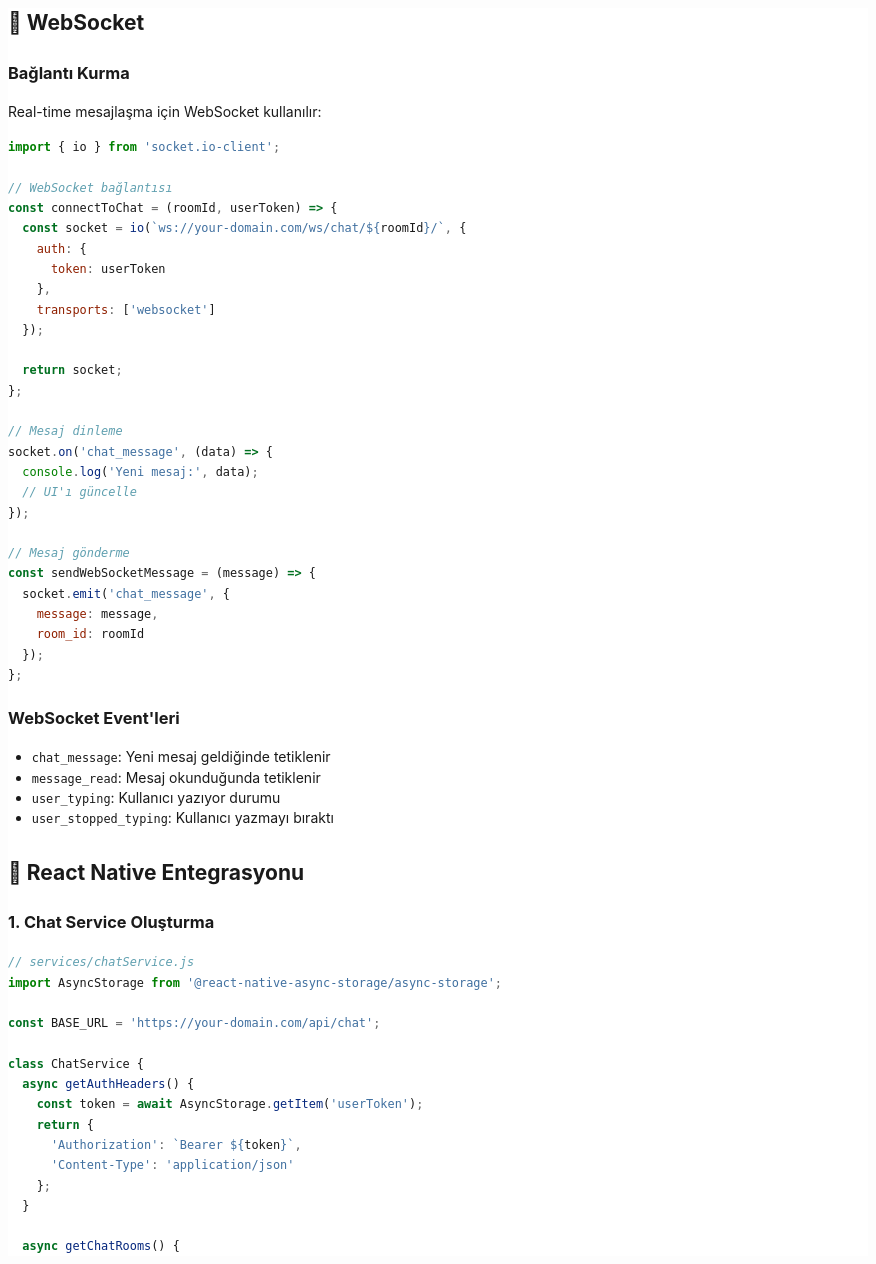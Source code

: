 ## 🔌 WebSocket

### Bağlantı Kurma

Real-time mesajlaşma için WebSocket kullanılır:

```javascript
import { io } from 'socket.io-client';

// WebSocket bağlantısı
const connectToChat = (roomId, userToken) => {
  const socket = io(`ws://your-domain.com/ws/chat/${roomId}/`, {
    auth: {
      token: userToken
    },
    transports: ['websocket']
  });
  
  return socket;
};

// Mesaj dinleme
socket.on('chat_message', (data) => {
  console.log('Yeni mesaj:', data);
  // UI'ı güncelle
});

// Mesaj gönderme
const sendWebSocketMessage = (message) => {
  socket.emit('chat_message', {
    message: message,
    room_id: roomId
  });
};
```

### WebSocket Event'leri

- `chat_message`: Yeni mesaj geldiğinde tetiklenir
- `message_read`: Mesaj okunduğunda tetiklenir
- `user_typing`: Kullanıcı yazıyor durumu
- `user_stopped_typing`: Kullanıcı yazmayı bıraktı

## 📱 React Native Entegrasyonu

### 1. Chat Service Oluşturma

```javascript
// services/chatService.js
import AsyncStorage from '@react-native-async-storage/async-storage';

const BASE_URL = 'https://your-domain.com/api/chat';

class ChatService {
  async getAuthHeaders() {
    const token = await AsyncStorage.getItem('userToken');
    return {
      'Authorization': `Bearer ${token}`,
      'Content-Type': 'application/json'
    };
  }

  async getChatRooms() {
```